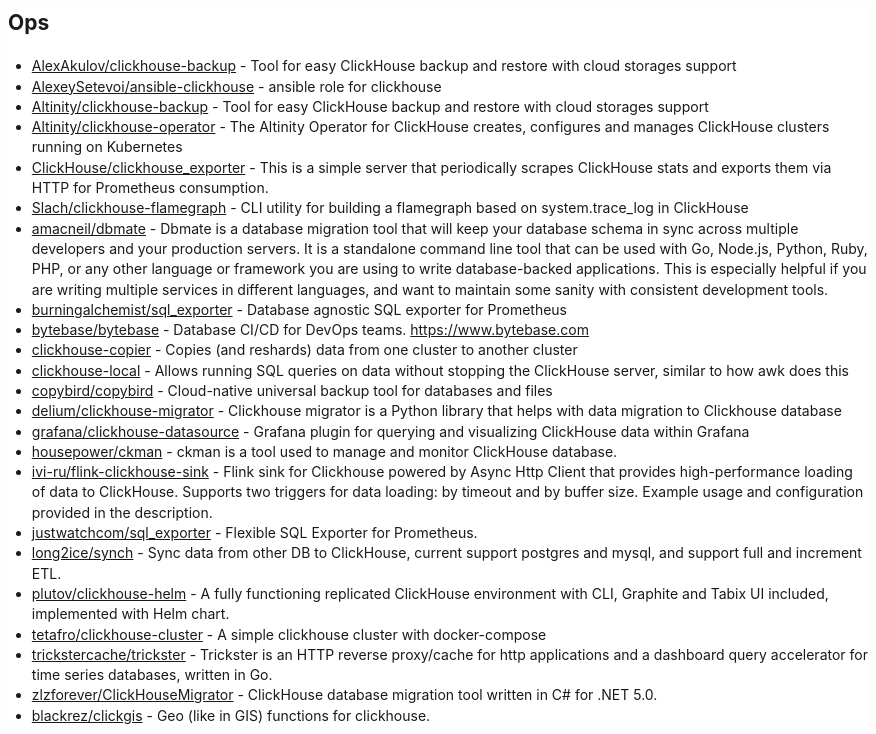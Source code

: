 ## Ops

- [AlexAkulov/clickhouse-backup](https://github.com/AlexAkulov/clickhouse-backup) - Tool for easy ClickHouse backup and restore with cloud storages support
- [AlexeySetevoi/ansible-clickhouse](https://github.com/AlexeySetevoi/ansible-clickhouse) - ansible role for clickhouse
- [Altinity/clickhouse-backup](https://github.com/Altinity/clickhouse-backup) - Tool for easy ClickHouse backup and restore with cloud storages support
- [Altinity/clickhouse-operator](https://github.com/Altinity/clickhouse-operator) - The Altinity Operator for ClickHouse creates, configures and manages ClickHouse clusters running on Kubernetes
- [ClickHouse/clickhouse_exporter](https://github.com/ClickHouse/clickhouse_exporter) - This is a simple server that periodically scrapes ClickHouse stats and exports them via HTTP for Prometheus consumption.
- [Slach/clickhouse-flamegraph](https://github.com/Slach/clickhouse-flamegraph) - CLI utility for building a flamegraph based on system.trace_log in ClickHouse
- [amacneil/dbmate](https://github.com/amacneil/dbmate) - Dbmate is a database migration tool that will keep your database schema in sync across multiple developers and your production servers. It is a standalone command line tool that can be used with Go, Node.js, Python, Ruby, PHP, or any other language or framework you are using to write database-backed applications. This is especially helpful if you are writing multiple services in different languages, and want to maintain some sanity with consistent development tools.
- [burningalchemist/sql_exporter](https://github.com/burningalchemist/sql_exporter) - Database agnostic SQL exporter for Prometheus
- [bytebase/bytebase](https://github.com/bytebase/bytebase) - Database CI/CD for DevOps teams. https://www.bytebase.com
- [clickhouse-copier](https://clickhouse.yandex/docs/en/operations/utils/clickhouse-copier/) - Copies (and reshards) data from one cluster to another cluster
- [clickhouse-local](https://clickhouse.yandex/docs/en/operations/utils/clickhouse-local/) - Allows running SQL queries on data without stopping the ClickHouse server, similar to how awk does this
- [copybird/copybird](https://github.com/copybird/copybird) - Cloud-native universal backup tool for databases and files
- [delium/clickhouse-migrator](https://github.com/delium/clickhouse-migrator) - Clickhouse migrator is a Python library that helps with data migration to Clickhouse database
- [grafana/clickhouse-datasource](https://github.com/grafana/clickhouse-datasource) - Grafana plugin for querying and visualizing ClickHouse data within Grafana
- [housepower/ckman](https://github.com/housepower/ckman) - ckman is a tool used to manage and monitor ClickHouse database.
- [ivi-ru/flink-clickhouse-sink](https://github.com/ivi-ru/flink-clickhouse-sink) - Flink sink for Clickhouse powered by Async Http Client that provides high-performance loading of data to ClickHouse. Supports two triggers for data loading: by timeout and by buffer size. Example usage and configuration provided in the description.
- [justwatchcom/sql_exporter](https://github.com/justwatchcom/sql_exporter) - Flexible SQL Exporter for Prometheus.
- [long2ice/synch](https://github.com/long2ice/synch) - Sync data from other DB to ClickHouse, current support postgres and mysql, and support full and increment ETL.
- [plutov/clickhouse-helm](https://github.com/plutov/clickhouse-helm) - A fully functioning replicated ClickHouse environment with CLI, Graphite and Tabix UI included, implemented with Helm chart.
- [tetafro/clickhouse-cluster](https://github.com/tetafro/clickhouse-cluster) - A simple clickhouse cluster with docker-compose
- [trickstercache/trickster](https://github.com/trickstercache/trickster) - Trickster is an HTTP reverse proxy/cache for http applications and a dashboard query accelerator for time series databases, written in Go.
- [zlzforever/ClickHouseMigrator](https://github.com/zlzforever/ClickHouseMigrator) - ClickHouse database migration tool written in C# for .NET 5.0.
- [blackrez/clickgis](https://github.com/blackrez/clickgis) - Geo (like in GIS) functions for clickhouse.
